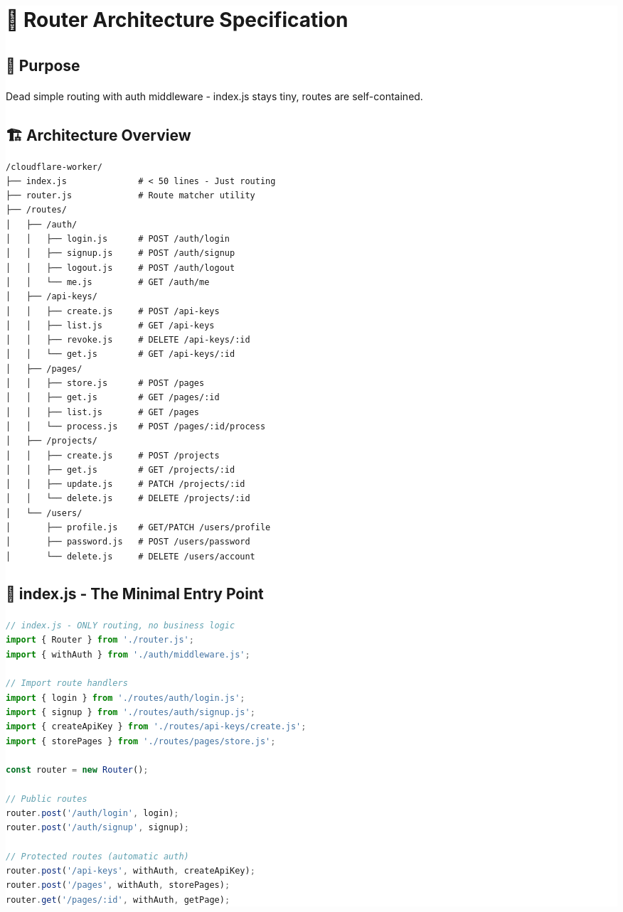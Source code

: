 # 🚦 Router Architecture Specification

## 🎯 **Purpose**
Dead simple routing with auth middleware - index.js stays tiny, routes are self-contained.

## 🏗️ **Architecture Overview**

```
/cloudflare-worker/
├── index.js              # < 50 lines - Just routing
├── router.js             # Route matcher utility
├── /routes/
│   ├── /auth/
│   │   ├── login.js      # POST /auth/login
│   │   ├── signup.js     # POST /auth/signup
│   │   ├── logout.js     # POST /auth/logout
│   │   └── me.js         # GET /auth/me
│   ├── /api-keys/
│   │   ├── create.js     # POST /api-keys
│   │   ├── list.js       # GET /api-keys
│   │   ├── revoke.js     # DELETE /api-keys/:id
│   │   └── get.js        # GET /api-keys/:id
│   ├── /pages/
│   │   ├── store.js      # POST /pages
│   │   ├── get.js        # GET /pages/:id
│   │   ├── list.js       # GET /pages
│   │   └── process.js    # POST /pages/:id/process
│   ├── /projects/
│   │   ├── create.js     # POST /projects
│   │   ├── get.js        # GET /projects/:id
│   │   ├── update.js     # PATCH /projects/:id
│   │   └── delete.js     # DELETE /projects/:id
│   └── /users/
│       ├── profile.js    # GET/PATCH /users/profile
│       ├── password.js   # POST /users/password
│       └── delete.js     # DELETE /users/account
```

## 📄 **index.js - The Minimal Entry Point**

```javascript
// index.js - ONLY routing, no business logic
import { Router } from './router.js';
import { withAuth } from './auth/middleware.js';

// Import route handlers
import { login } from './routes/auth/login.js';
import { signup } from './routes/auth/signup.js';
import { createApiKey } from './routes/api-keys/create.js';
import { storePages } from './routes/pages/store.js';

const router = new Router();

// Public routes
router.post('/auth/login', login);
router.post('/auth/signup', signup);

// Protected routes (automatic auth)
router.post('/api-keys', withAuth, createApiKey);
router.post('/pages', withAuth, storePages);
router.get('/pages/:id', withAuth, getPage);
```